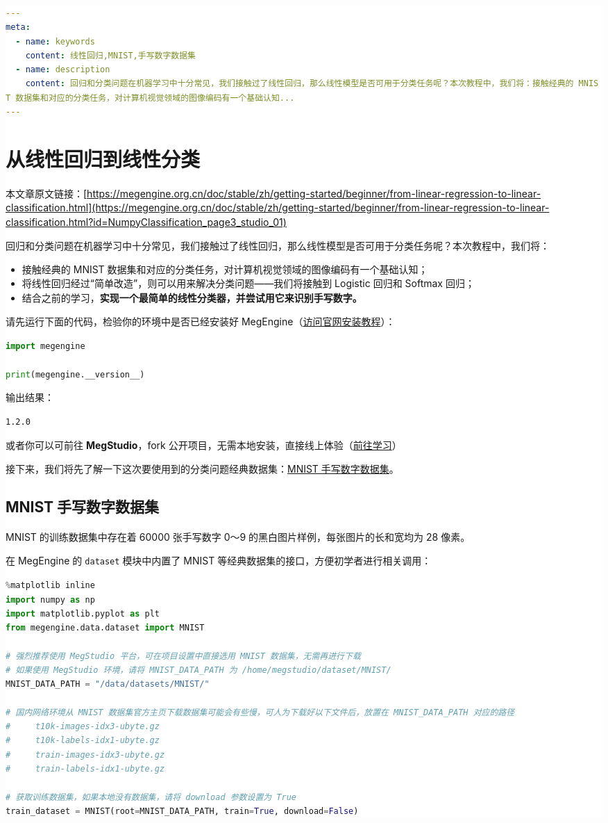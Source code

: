 ```yaml
---
meta:
  - name: keywords
    content: 线性回归,MNIST,手写数字数据集
  - name: description
    content: 回归和分类问题在机器学习中十分常见，我们接触过了线性回归，那么线性模型是否可用于分类任务呢？本次教程中，我们将：接触经典的 MNIST 数据集和对应的分类任务，对计算机视觉领域的图像编码有一个基础认知...
---
```

# 从线性回归到线性分类

本文章原文链接：[https://megengine.org.cn/doc/stable/zh/getting-started/beginner/from-linear-regression-to-linear-classification.html](https://megengine.org.cn/doc/stable/zh/getting-started/beginner/from-linear-regression-to-linear-classification.html?id=NumpyClassification_page3_studio_01)

回归和分类问题在机器学习中十分常见，我们接触过了线性回归，那么线性模型是否可用于分类任务呢？本次教程中，我们将：

- 接触经典的 MNIST 数据集和对应的分类任务，对计算机视觉领域的图像编码有一个基础认知；
- 将线性回归经过“简单改造”，则可以用来解决分类问题——我们将接触到 Logistic 回归和 Softmax 回归；
- 结合之前的学习，**实现一个最简单的线性分类器，并尝试用它来识别手写数字。**

请先运行下面的代码，检验你的环境中是否已经安装好 MegEngine（[访问官网安装教程](https://megengine.org.cn/install/?id=NumpyClassification_page3_install_01)）：

```python
import megengine

print(megengine.__version__)
```

输出结果：

```
1.2.0
```

或者你可以可前往 **MegStudio**，fork 公开项目，无需本地安装，直接线上体验（[前往学习](https://studio.brainpp.com/project/4643/?id=NumpyClassification_page3_docstart_01)）

接下来，我们将先了解一下这次要使用到的分类问题经典数据集：[MNIST 手写数字数据集](http://yann.lecun.com/exdb/mnist/)。

## MNIST 手写数字数据集

MNIST 的训练数据集中存在着 60000 张手写数字 0～9 的黑白图片样例，每张图片的长和宽均为 28 像素。

在 MegEngine 的 `dataset` 模块中内置了 MNIST 等经典数据集的接口，方便初学者进行相关调用：

```python
%matplotlib inline
import numpy as np
import matplotlib.pyplot as plt
from megengine.data.dataset import MNIST

# 强烈推荐使用 MegStudio 平台，可在项目设置中直接选用 MNIST 数据集，无需再进行下载
# 如果使用 MegStudio 环境，请将 MNIST_DATA_PATH 为 /home/megstudio/dataset/MNIST/
MNIST_DATA_PATH = "/data/datasets/MNIST/"

# 国内网络环境从 MNIST 数据集官方主页下载数据集可能会有些慢，可人为下载好以下文件后，放置在 MNIST_DATA_PATH 对应的路径
#     t10k-images-idx3-ubyte.gz
#     t10k-labels-idx1-ubyte.gz
#     train-images-idx3-ubyte.gz
#     train-labels-idx1-ubyte.gz

# 获取训练数据集，如果本地没有数据集，请将 download 参数设置为 True
train_dataset = MNIST(root=MNIST_DATA_PATH, train=True, download=False)
```
